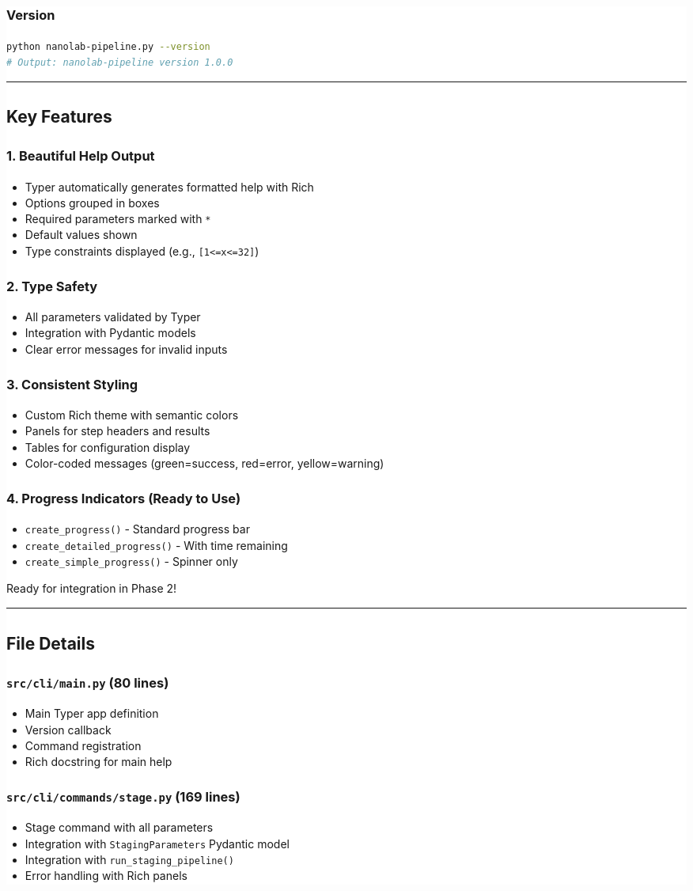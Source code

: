### Version
```bash
python nanolab-pipeline.py --version
# Output: nanolab-pipeline version 1.0.0
```

---

## Key Features

### 1. Beautiful Help Output
- Typer automatically generates formatted help with Rich
- Options grouped in boxes
- Required parameters marked with `*`
- Default values shown
- Type constraints displayed (e.g., `[1<=x<=32]`)

### 2. Type Safety
- All parameters validated by Typer
- Integration with Pydantic models
- Clear error messages for invalid inputs

### 3. Consistent Styling
- Custom Rich theme with semantic colors
- Panels for step headers and results
- Tables for configuration display
- Color-coded messages (green=success, red=error, yellow=warning)

### 4. Progress Indicators (Ready to Use)
- `create_progress()` - Standard progress bar
- `create_detailed_progress()` - With time remaining
- `create_simple_progress()` - Spinner only

Ready for integration in Phase 2!

---

## File Details

### `src/cli/main.py` (80 lines)
- Main Typer app definition
- Version callback
- Command registration
- Rich docstring for main help

### `src/cli/commands/stage.py` (169 lines)
- Stage command with all parameters
- Integration with `StagingParameters` Pydantic model
- Integration with `run_staging_pipeline()`
- Error handling with Rich panels
